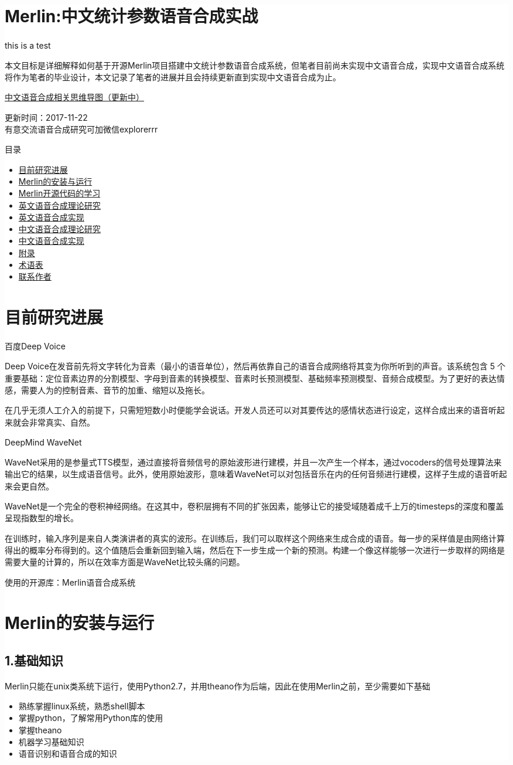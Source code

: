 # Merlin:中文统计参数语音合成实战

this is a test

本文目标是详细解释如何基于开源Merlin项目搭建中文统计参数语音合成系统，但笔者目前尚未实现中文语音合成，实现中文语音合成系统将作为笔者的毕业设计，本文记录了笔者的进展并且会持续更新直到实现中文语音合成为止。  

[中文语音合成相关思维导图（更新中）](http://naotu.baidu.com/file/efd4f580e80ed57c7bef115f2d7d5813?token=9b6dd5d2e4bc5b95)  

更新时间：2017-11-22  
有意交流语音合成研究可加微信explorerrr

目录

 * [目前研究进展](#目前研究进展)
 * [Merlin的安装与运行](#merlin的安装与运行) 
 * [Merlin开源代码的学习](#merlin开源代码的学习)
 * [英文语音合成理论研究](#英文语音合成理论研究)
 * [英文语音合成实现](#英文语音合成实现)
 * [中文语音合成理论研究](#中文语音合成理论研究)
 * [中文语音合成实现](#中文语音合成实现)
 * [附录](#附录)
 * [术语表](#术语表)
 * [联系作者](#联系作者)

# 目前研究进展

百度Deep Voice

Deep Voice在发音前先将文字转化为音素（最小的语音单位），然后再依靠自己的语音合成网络将其变为你所听到的声音。该系统包含 5 个重要基础：定位音素边界的分割模型、字母到音素的转换模型、音素时长预测模型、基础频率预测模型、音频合成模型。为了更好的表达情感，需要人为的控制音素、音节的加重、缩短以及拖长。

 在几乎无须人工介入的前提下，只需短短数小时便能学会说话。开发人员还可以对其要传达的感情状态进行设定，这样合成出来的语音听起来就会非常真实、自然。

DeepMind WaveNet

WaveNet采用的是参量式TTS模型，通过直接将音频信号的原始波形进行建模，并且一次产生一个样本，通过vocoders的信号处理算法来输出它的结果，以生成语音信号。此外，使用原始波形，意味着WaveNet可以对包括音乐在内的任何音频进行建模，这样子生成的语音听起来会更自然。

WaveNet是一个完全的卷积神经网络。在这其中，卷积层拥有不同的扩张因素，能够让它的接受域随着成千上万的timesteps的深度和覆盖呈现指数型的增长。

在训练时，输入序列是来自人类演讲者的真实的波形。在训练后，我们可以取样这个网络来生成合成的语音。每一步的采样值是由网络计算得出的概率分布得到的。这个值随后会重新回到输入端，然后在下一步生成一个新的预测。构建一个像这样能够一次进行一步取样的网络是需要大量的计算的，所以在效率方面是WaveNet比较头痛的问题。

使用的开源库：Merlin语音合成系统

# Merlin的安装与运行

## 1.基础知识

Merlin只能在unix类系统下运行，使用Python2.7，并用theano作为后端，因此在使用Merlin之前，至少需要如下基础

- 熟练掌握linux系统，熟悉shell脚本
- 掌握python，了解常用Python库的使用
- 掌握theano
- 机器学习基础知识
- 语音识别和语音合成的知识

